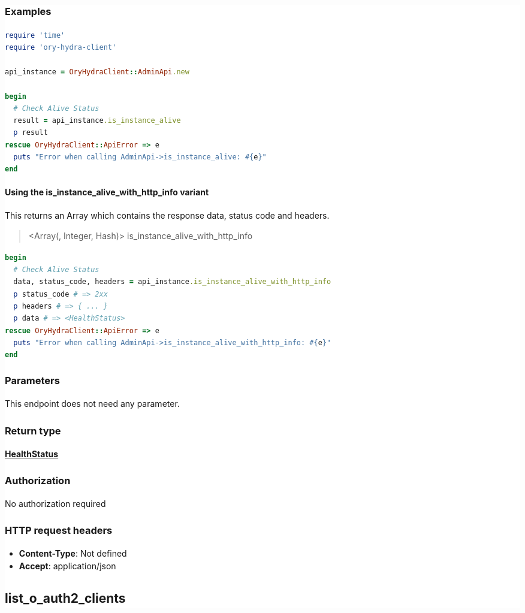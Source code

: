 ### Examples

```ruby
require 'time'
require 'ory-hydra-client'

api_instance = OryHydraClient::AdminApi.new

begin
  # Check Alive Status
  result = api_instance.is_instance_alive
  p result
rescue OryHydraClient::ApiError => e
  puts "Error when calling AdminApi->is_instance_alive: #{e}"
end
```

#### Using the is_instance_alive_with_http_info variant

This returns an Array which contains the response data, status code and headers.

> <Array(<HealthStatus>, Integer, Hash)> is_instance_alive_with_http_info

```ruby
begin
  # Check Alive Status
  data, status_code, headers = api_instance.is_instance_alive_with_http_info
  p status_code # => 2xx
  p headers # => { ... }
  p data # => <HealthStatus>
rescue OryHydraClient::ApiError => e
  puts "Error when calling AdminApi->is_instance_alive_with_http_info: #{e}"
end
```

### Parameters

This endpoint does not need any parameter.

### Return type

[**HealthStatus**](HealthStatus.md)

### Authorization

No authorization required

### HTTP request headers

- **Content-Type**: Not defined
- **Accept**: application/json


## list_o_auth2_clients
